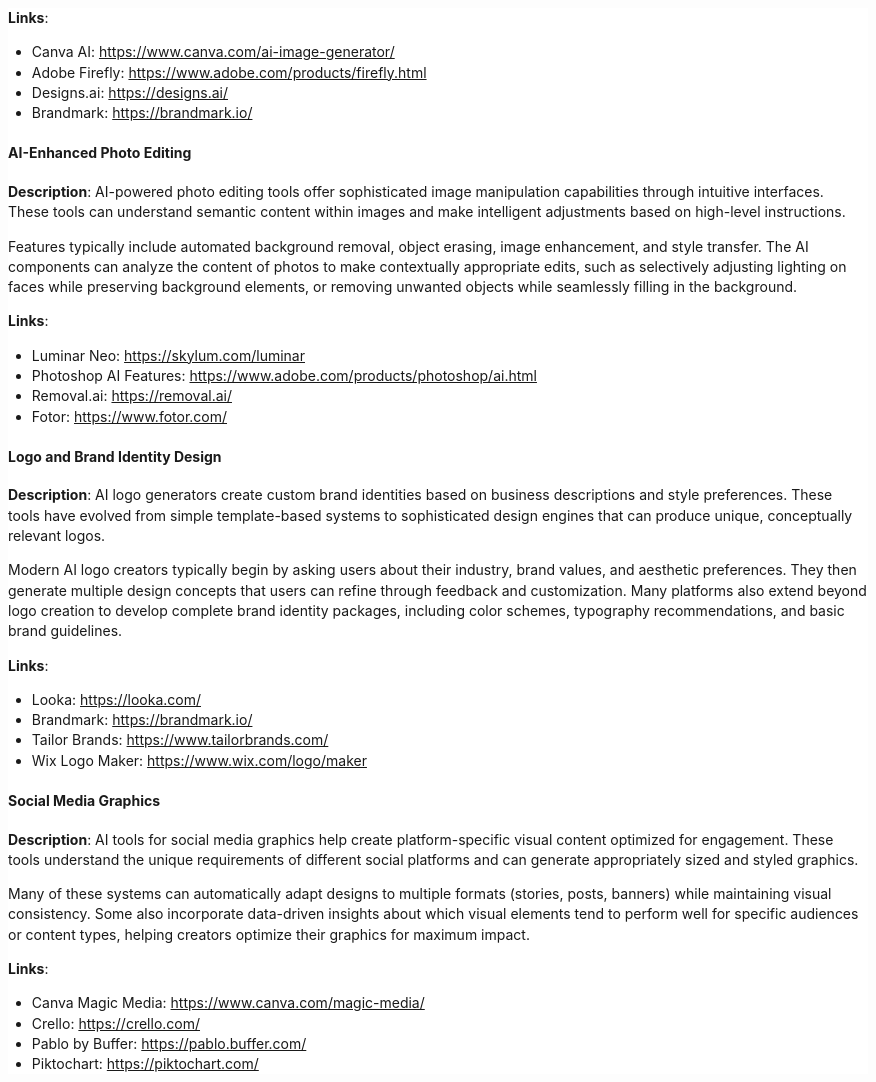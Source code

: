 **Links**:
- Canva AI: https://www.canva.com/ai-image-generator/
- Adobe Firefly: https://www.adobe.com/products/firefly.html
- Designs.ai: https://designs.ai/
- Brandmark: https://brandmark.io/

#### AI-Enhanced Photo Editing
**Description**: AI-powered photo editing tools offer sophisticated image manipulation capabilities through intuitive interfaces. These tools can understand semantic content within images and make intelligent adjustments based on high-level instructions.

Features typically include automated background removal, object erasing, image enhancement, and style transfer. The AI components can analyze the content of photos to make contextually appropriate edits, such as selectively adjusting lighting on faces while preserving background elements, or removing unwanted objects while seamlessly filling in the background.

**Links**:
- Luminar Neo: https://skylum.com/luminar
- Photoshop AI Features: https://www.adobe.com/products/photoshop/ai.html
- Removal.ai: https://removal.ai/
- Fotor: https://www.fotor.com/

#### Logo and Brand Identity Design
**Description**: AI logo generators create custom brand identities based on business descriptions and style preferences. These tools have evolved from simple template-based systems to sophisticated design engines that can produce unique, conceptually relevant logos.

Modern AI logo creators typically begin by asking users about their industry, brand values, and aesthetic preferences. They then generate multiple design concepts that users can refine through feedback and customization. Many platforms also extend beyond logo creation to develop complete brand identity packages, including color schemes, typography recommendations, and basic brand guidelines.

**Links**:
- Looka: https://looka.com/
- Brandmark: https://brandmark.io/
- Tailor Brands: https://www.tailorbrands.com/
- Wix Logo Maker: https://www.wix.com/logo/maker

#### Social Media Graphics
**Description**: AI tools for social media graphics help create platform-specific visual content optimized for engagement. These tools understand the unique requirements of different social platforms and can generate appropriately sized and styled graphics.

Many of these systems can automatically adapt designs to multiple formats (stories, posts, banners) while maintaining visual consistency. Some also incorporate data-driven insights about which visual elements tend to perform well for specific audiences or content types, helping creators optimize their graphics for maximum impact.

**Links**:
- Canva Magic Media: https://www.canva.com/magic-media/
- Crello: https://crello.com/
- Pablo by Buffer: https://pablo.buffer.com/
- Piktochart: https://piktochart.com/
